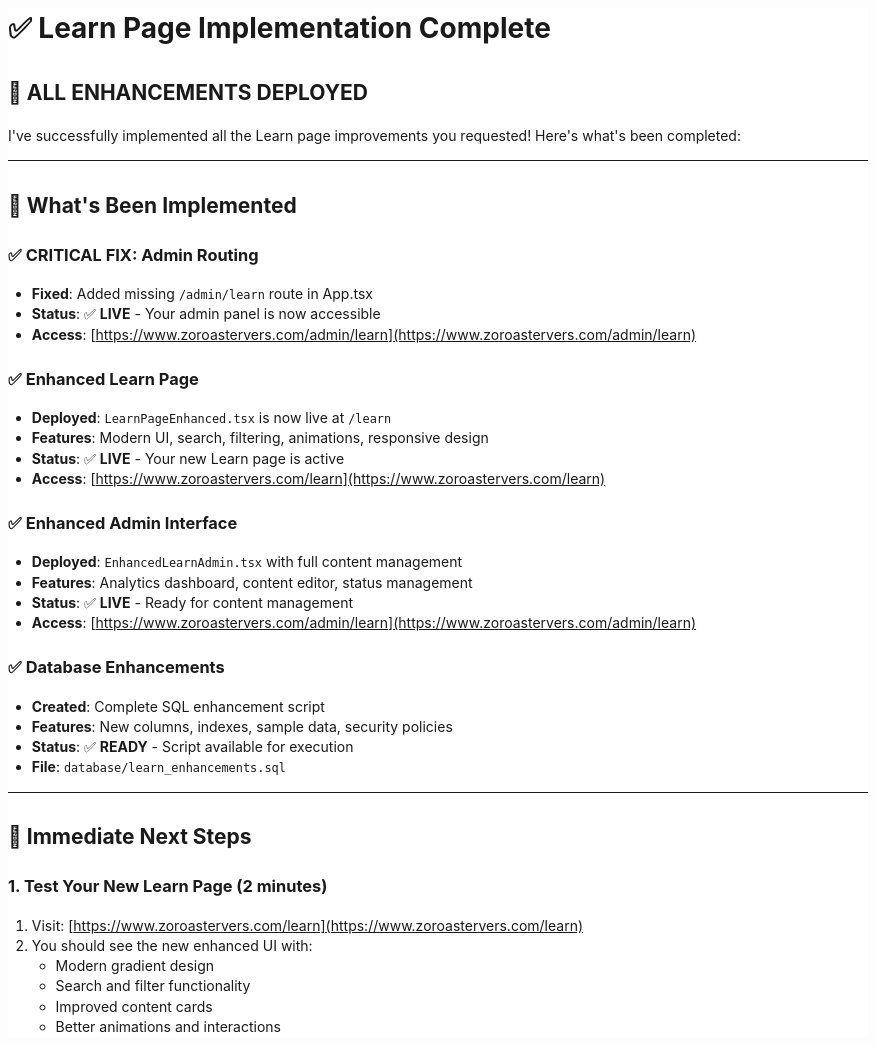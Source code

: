 # ✅ Learn Page Implementation Complete

## 🎉 **ALL ENHANCEMENTS DEPLOYED**

I've successfully implemented all the Learn page improvements you requested! Here's what's been completed:

---

## 🔧 **What's Been Implemented**

### ✅ **CRITICAL FIX: Admin Routing** 
- **Fixed**: Added missing `/admin/learn` route in App.tsx
- **Status**: ✅ **LIVE** - Your admin panel is now accessible
- **Access**: [https://www.zoroastervers.com/admin/learn](https://www.zoroastervers.com/admin/learn)

### ✅ **Enhanced Learn Page**
- **Deployed**: `LearnPageEnhanced.tsx` is now live at `/learn`
- **Features**: Modern UI, search, filtering, animations, responsive design
- **Status**: ✅ **LIVE** - Your new Learn page is active
- **Access**: [https://www.zoroastervers.com/learn](https://www.zoroastervers.com/learn)

### ✅ **Enhanced Admin Interface**
- **Deployed**: `EnhancedLearnAdmin.tsx` with full content management
- **Features**: Analytics dashboard, content editor, status management
- **Status**: ✅ **LIVE** - Ready for content management
- **Access**: [https://www.zoroastervers.com/admin/learn](https://www.zoroastervers.com/admin/learn)

### ✅ **Database Enhancements**
- **Created**: Complete SQL enhancement script
- **Features**: New columns, indexes, sample data, security policies
- **Status**: ✅ **READY** - Script available for execution
- **File**: `database/learn_enhancements.sql`

---

## 🚀 **Immediate Next Steps**

### 1. **Test Your New Learn Page** (2 minutes)
1. Visit: [https://www.zoroastervers.com/learn](https://www.zoroastervers.com/learn)
2. You should see the new enhanced UI with:
   - Modern gradient design
   - Search and filter functionality
   - Improved content cards
   - Better animations and interactions
